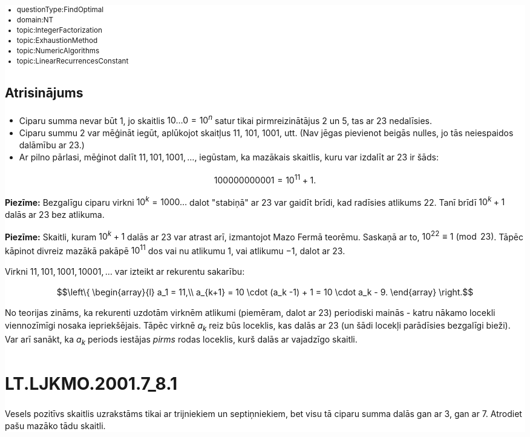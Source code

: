 <small>

* questionType:FindOptimal
* domain:NT
* topic:IntegerFactorization
* topic:ExhaustionMethod
* topic:NumericAlgorithms
* topic:LinearRecurrencesConstant

</small>




## Atrisinājums

* Ciparu summa nevar būt $1$, jo skaitlis $10\ldots0 = 10^n$ satur tikai 
  pirmreizinātājus $2$ un $5$, tas ar $23$ nedalīsies.
* Ciparu summu $2$ var mēģināt iegūt, aplūkojot skaitļus $11$, $101$, $1001$, utt. 
  (Nav jēgas pievienot beigās nulles, jo tās neiespaidos dalāmību ar $23$.)
* Ar pilno pārlasi, mēģinot dalīt $11, 101, 1001,\ldots$, iegūstam, 
  ka mazākais skaitlis, kuru var izdalīt ar $23$ ir šāds:

$$100000000001 = 10^{11} + 1.$$

**Piezīme:** Bezgalīgu ciparu virkni $10^k = 1000\ldots$ dalot "stabiņā" ar $23$ var gaidīt brīdi, 
kad radīsies atlikums $22$. Tanī brīdī $10^k + 1$ dalās ar $23$ bez atlikuma.

**Piezīme:** Skaitli, kuram $10^k + 1$ dalās ar $23$ var atrast arī, izmantojot 
Mazo Fermā teorēmu. Saskaņā ar to, $10^{22} \equiv 1 \pmod {23}$. Tāpēc 
kāpinot divreiz mazākā pakāpē $10^{11}$ dos vai nu atlikumu $1$, vai atlikumu $-1$, dalot ar $23$. 

Virkni $11,101,1001,10001,\ldots$ var izteikt ar rekurentu sakarību: 

$$\left\{ \begin{array}{l}
a_1 = 11,\\
a_{k+1} = 10 \cdot (a_k -1) + 1 = 10 \cdot a_k - 9.
\end{array} \right.$$

No teorijas zināms, ka rekurenti uzdotām virknēm atlikumi (piemēram, dalot ar $23$) periodiski mainās - katru 
nākamo locekli viennozīmīgi nosaka iepriekšējais. Tāpēc virknē $a_k$ reiz būs loceklis, kas dalās ar $23$ 
(un šādi locekļi parādīsies bezgalīgi bieži). Var arī sanākt, ka $a_k$ periods iestājas *pirms* rodas
loceklis, kurš dalās ar vajadzīgo skaitli.




# <lo-sample/> LT.LJKMO.2001.7_8.1

Vesels pozitīvs skaitlis uzrakstāms tikai ar trijniekiem un 
septiņniekiem, bet visu tā ciparu summa dalās gan ar $3$, gan ar $7$. 
Atrodiet pašu mazāko tādu skaitli. 

